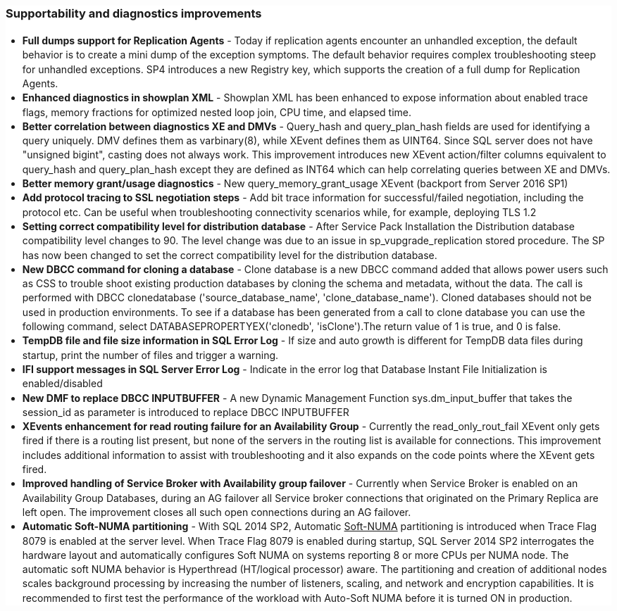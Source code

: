 ### Supportability and diagnostics improvements
- **Full dumps support for Replication Agents** - Today if replication agents encounter an unhandled exception, the default behavior is to create a mini dump of the exception symptoms. The default behavior requires complex troubleshooting steep for unhandled exceptions. SP4 introduces a new Registry key, which supports the creation of a full dump for Replication Agents.
- **Enhanced diagnostics in showplan XML** - Showplan XML has been enhanced to expose information about enabled trace flags, memory fractions for optimized nested loop join, CPU time, and elapsed time. 
- **Better correlation between diagnostics XE and DMVs** - Query_hash and query_plan_hash fields are used for identifying a query uniquely. DMV defines them as varbinary(8), while XEvent defines them as UINT64. Since SQL server does not have "unsigned bigint", casting does not always work. This improvement introduces new XEvent action/filter columns equivalent to query_hash and query_plan_hash except they are defined as INT64 which can help correlating queries between XE and DMVs. 
- **Better memory grant/usage diagnostics** - New query_memory_grant_usage XEvent (backport from Server 2016 SP1)
- **Add protocol tracing to SSL negotiation steps**  - Add bit trace information for successful/failed negotiation, including the protocol etc. Can be useful when troubleshooting connectivity scenarios while, for example, deploying TLS 1.2
- **Setting correct compatibility level for distribution database** - After Service Pack Installation the Distribution database compatibility level changes to 90. The level change was due to an issue in sp_vupgrade_replication stored procedure. The SP has now been changed to set the correct compatibility level for the distribution database. 
- **New DBCC command for cloning a database** - Clone database is a new DBCC command added that allows power users such as CSS to trouble shoot existing production databases by cloning the schema and metadata, without the data. The call is performed with DBCC clonedatabase ('source_database_name', 'clone_database_name'). Cloned databases should not be used in production environments. To see if a database has been generated from a call to clone database you can use the following command, select DATABASEPROPERTYEX('clonedb', 'isClone').The return value of 1 is true, and 0 is false. 
- **TempDB file and file size information in SQL Error Log** - If size and auto growth is different for TempDB data files during startup, print the number of files and trigger a warning.
- **IFI support messages in SQL Server Error Log** -  Indicate in the error log that Database Instant File Initialization is enabled/disabled
- **New DMF to replace DBCC INPUTBUFFER** -  A new Dynamic Management Function sys.dm_input_buffer that takes the session_id as parameter is introduced to replace DBCC INPUTBUFFER
- **XEvents enhancement for read routing failure for an Availability Group** - Currently the read_only_rout_fail XEvent only gets fired if there is a routing list present, but none of the servers in the routing list is available for connections. This improvement includes additional information to assist with troubleshooting and it also expands on the code points where the XEvent gets fired. 
- **Improved handling of Service Broker with Availability group failover** - Currently when Service Broker is enabled on an Availability Group Databases, during an AG failover all Service broker connections that originated on the Primary Replica are left open. The improvement closes all such open connections during an AG failover.
- **Automatic Soft-NUMA partitioning** - With SQL 2014 SP2, Automatic [Soft-NUMA](../database-engine/configure-windows/soft-numa-sql-server.md) partitioning is introduced when Trace Flag 8079 is enabled at the server level. When Trace Flag 8079 is enabled during startup, SQL Server 2014 SP2 interrogates the hardware layout and automatically configures Soft NUMA on systems reporting 8 or more CPUs per NUMA node. The automatic soft NUMA behavior is Hyperthread (HT/logical processor) aware. The partitioning and creation of additional nodes scales background processing by increasing the number of listeners, scaling, and network and encryption capabilities. It is recommended to first test the performance of the workload with Auto-Soft NUMA before it is turned ON in production.
